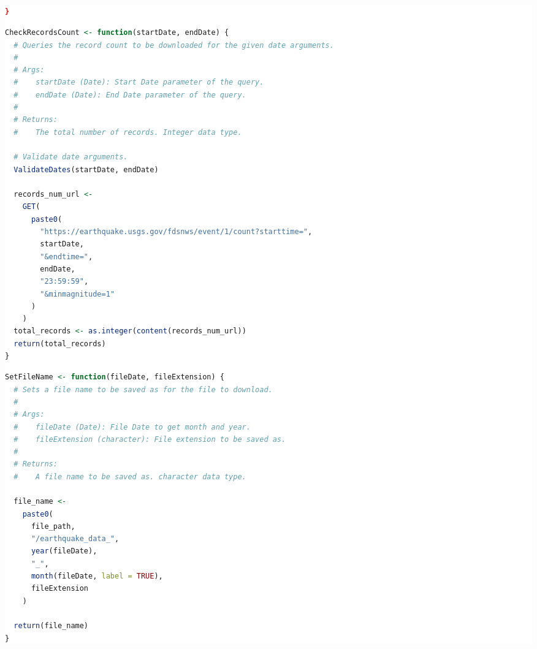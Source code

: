 ```r
}
```


```r
CheckRecordsCount <- function(startDate, endDate) {
  # Queries the record count to be downloaded for the given date arguments. 
  # 
  # Args: 
  #    startDate (Date): Start Date parameter of the query. 
  #    endDate (Date): End Date parameter of the query. 
  #
  # Returns: 
  #    The total number of records. Integer data type. 
  
  # Validate date arguments.
  ValidateDates(startDate, endDate)

  records_num_url <-
    GET(
      paste0(
        "https://earthquake.usgs.gov/fdsnws/event/1/count?starttime=",
        startDate,
        "&endtime=",
        endDate,
        "23:59:59",
        "&minmagnitude=1"
      )
    )
  total_records <- as.integer(content(records_num_url))
  return(total_records)
}
```

```r
SetFileName <- function(fileDate, fileExtension) {
  # Sets a file name to be saved as for the file to download. 
  # 
  # Args: 
  #    fileDate (Date): File Date to get month and year. 
  #    fileExtension (character): File extension to be saved as. 
  #
  # Returns: 
  #    A file name to be saved as. character data type. 
  
  file_name <-
    paste0(
      file_path,
      "/earthquake_data_",
      year(fileDate),
      "_",
      month(fileDate, label = TRUE),
      fileExtension
    )
  
  return(file_name)
}
```
